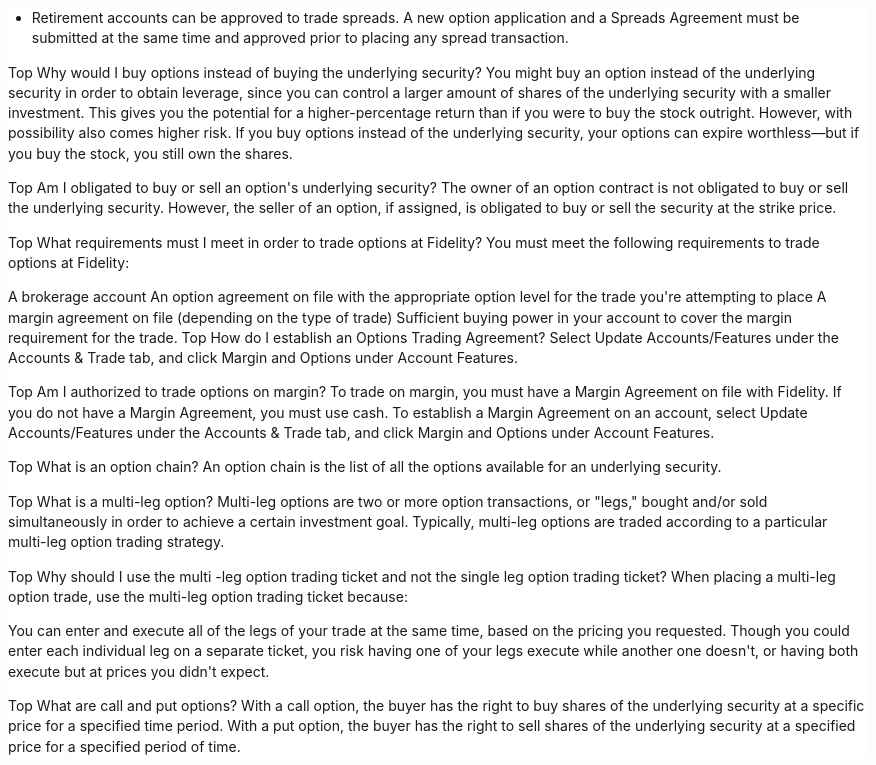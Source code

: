 * Retirement accounts can be approved to trade spreads. A new option application and a Spreads Agreement must be submitted at the same time and approved prior to placing any spread transaction.

Top
Why would I buy options instead of buying the underlying security?
You might buy an option instead of the underlying security in order to obtain leverage, since you can control a larger amount of shares of the underlying security with a smaller investment. This gives you the potential for a higher-percentage return than if you were to buy the stock outright. However, with possibility also comes higher risk. If you buy options instead of the underlying security, your options can expire worthless—but if you buy the stock, you still own the shares.

Top
Am I obligated to buy or sell an option's underlying security?
The owner of an option contract is not obligated to buy or sell the underlying security. However, the seller of an option, if assigned, is obligated to buy or sell the security at the strike price.

Top
What requirements must I meet in order to trade options at Fidelity?
You must meet the following requirements to trade options at Fidelity:

A brokerage account
An option agreement on file with the appropriate option level for the trade you're attempting to place
A margin agreement on file (depending on the type of trade)
Sufficient buying power in your account to cover the margin requirement for the trade.
Top
How do I establish an Options Trading Agreement?
Select Update Accounts/Features under the Accounts & Trade tab, and click Margin and Options under Account Features.

Top
Am I authorized to trade options on margin?
To trade on margin, you must have a Margin Agreement on file with Fidelity. If you do not have a Margin Agreement, you must use cash. To establish a Margin Agreement on an account, select Update Accounts/Features under the Accounts & Trade tab, and click Margin and Options under Account Features.

Top
What is an option chain?
An option chain is the list of all the options available for an underlying security.

Top
What is a multi-leg option?
Multi-leg options are two or more option transactions, or "legs," bought and/or sold simultaneously in order to achieve a certain investment goal. Typically, multi-leg options are traded according to a particular multi-leg option trading strategy.

Top
Why should I use the multi -leg option trading ticket and not the single leg option trading ticket?
When placing a multi-leg option trade, use the multi-leg option trading ticket because:

You can enter and execute all of the legs of your trade at the same time, based on the pricing you requested. Though you could enter each individual leg on a separate ticket, you risk having one of your legs execute while another one doesn't, or having both execute but at prices you didn't expect.

Top
What are call and put options?
With a call option, the buyer has the right to buy shares of the underlying security at a specific price for a specified time period. With a put option, the buyer has the right to sell shares of the underlying security at a specified price for a specified period of time.
